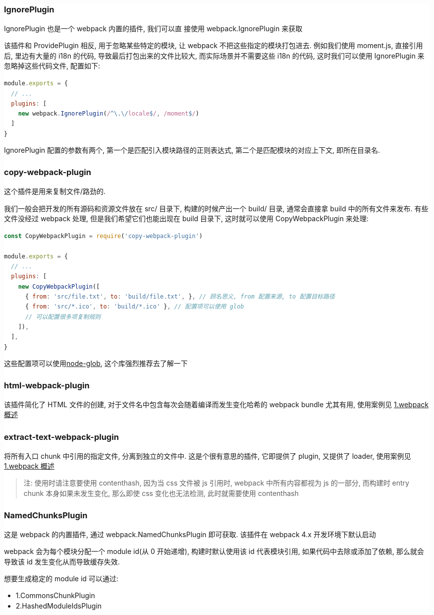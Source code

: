 ### IgnorePlugin
IgnorePlugin 也是一个 webpack 内置的插件, 我们可以直
接使用 webpack.IgnorePlugin 来获取

该插件和 ProvidePlugin 相反, 用于忽略某些特定的模块, 让 webpack 不把这些指定的模块打包进去. 例如我们使用 moment.js, 直接引用后, 里边有大量的 i18n 的代码, 导致最后打包出来的文件比较大, 而实际场景并不需要这些 i18n 的代码, 这时我们可以使用 IgnorePlugin 来忽略掉这些代码文件, 配置如下:
```js
module.exports = {
  // ...
  plugins: [
    new webpack.IgnorePlugin(/^\.\/locale$/, /moment$/)
  ]
}
```
IgnorePlugin 配置的参数有两个, 第一个是匹配引入模块路径的正则表达式, 第二个是匹配模块的对应上下文, 即所在目录名.

### copy-webpack-plugin
这个插件是用来复制文件/路劲的.

我们一般会把开发的所有源码和资源文件放在 src/ 目录下, 构建的时候产出一个 build/ 目录, 通常会直接拿 build 中的所有文件来发布. 有些文件没经过 webpack 处理, 但是我们希望它们也能出现在 build 目录下, 这时就可以使用 CopyWebpackPlugin 来处理:
```js
const CopyWebpackPlugin = require('copy-webpack-plugin')

module.exports = {
  // ...
  plugins: [
    new CopyWebpackPlugin([
      { from: 'src/file.txt', to: 'build/file.txt', }, // 顾名思义, from 配置来源, to 配置目标路径
      { from: 'src/*.ico', to: 'build/*.ico' }, // 配置项可以使用 glob
      // 可以配置很多项复制规则
    ]),
  ],
}
```
这些配置项可以使用[node-glob](https://github.com/isaacs/node-glob#glob-primer), 这个库强烈推荐去了解一下

### html-webpack-plugin
该插件简化了 HTML 文件的创建, 对于文件名中包含每次会随着编译而发生变化哈希的 webpack bundle 尤其有用, 使用案例见 [1.webpack 概述]()

### extract-text-webpack-plugin
将所有入口 chunk 中引用的指定文件, 分离到独立的文件中. 这是个很有意思的插件, 它即提供了 plugin, 又提供了 loader, 使用案例见 [1.webpack 概述]()

> 注: 使用时请注意要使用 contenthash, 因为当 css 文件被 js 引用时, webpack 中所有内容都视为 js 的一部分, 而构建时 entry chunk 本身如果未发生变化, 那么即使 css 变化也无法检测, 此时就需要使用 contenthash

### NamedChunksPlugin
这是 webpack 的内置插件, 通过 webpack.NamedChunksPlugin 即可获取. 该插件在 webpack 4.x 开发环境下默认启动

webpack 会为每个模块分配一个 module id(从 0 开始递增), 构建时默认使用该 id 代表模块引用, 如果代码中去除或添加了依赖, 那么就会导致该 id 发生变化从而导致缓存失效.

想要生成稳定的 module id 可以通过:
- 1.CommonsChunkPlugin
- 2.HashedModuleIdsPlugin
